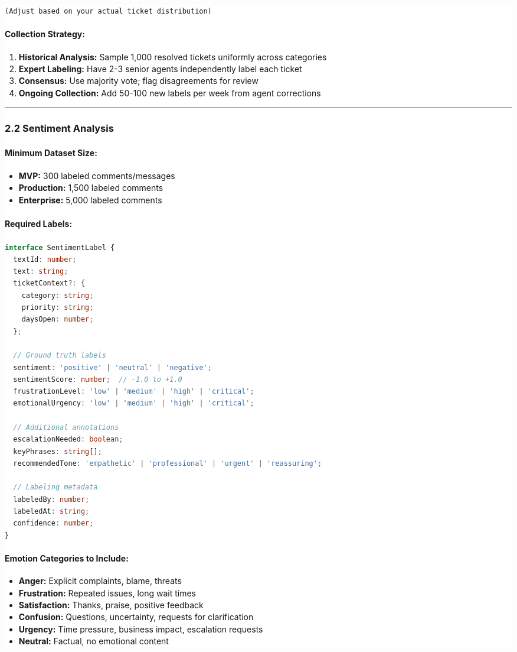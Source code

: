 ```
(Adjust based on your actual ticket distribution)
```

#### Collection Strategy:
1. **Historical Analysis:** Sample 1,000 resolved tickets uniformly across categories
2. **Expert Labeling:** Have 2-3 senior agents independently label each ticket
3. **Consensus:** Use majority vote; flag disagreements for review
4. **Ongoing Collection:** Add 50-100 new labels per week from agent corrections

---

### 2.2 Sentiment Analysis

#### Minimum Dataset Size:
- **MVP:** 300 labeled comments/messages
- **Production:** 1,500 labeled comments
- **Enterprise:** 5,000 labeled comments

#### Required Labels:
```typescript
interface SentimentLabel {
  textId: number;
  text: string;
  ticketContext?: {
    category: string;
    priority: string;
    daysOpen: number;
  };

  // Ground truth labels
  sentiment: 'positive' | 'neutral' | 'negative';
  sentimentScore: number;  // -1.0 to +1.0
  frustrationLevel: 'low' | 'medium' | 'high' | 'critical';
  emotionalUrgency: 'low' | 'medium' | 'high' | 'critical';

  // Additional annotations
  escalationNeeded: boolean;
  keyPhrases: string[];
  recommendedTone: 'empathetic' | 'professional' | 'urgent' | 'reassuring';

  // Labeling metadata
  labeledBy: number;
  labeledAt: string;
  confidence: number;
}
```

#### Emotion Categories to Include:
- **Anger:** Explicit complaints, blame, threats
- **Frustration:** Repeated issues, long wait times
- **Satisfaction:** Thanks, praise, positive feedback
- **Confusion:** Questions, uncertainty, requests for clarification
- **Urgency:** Time pressure, business impact, escalation requests
- **Neutral:** Factual, no emotional content
